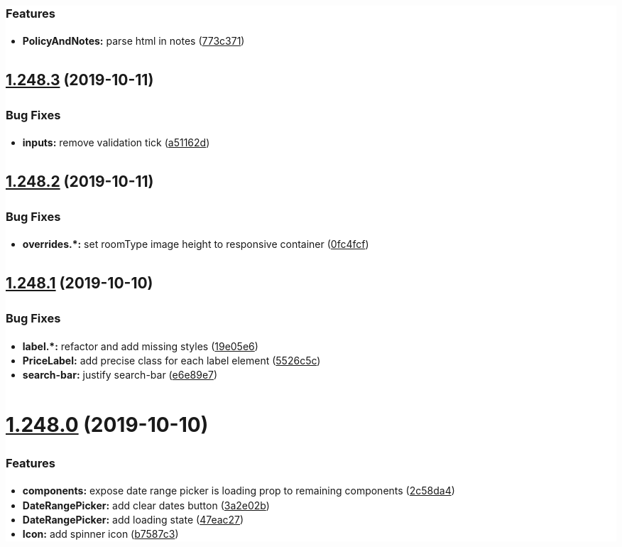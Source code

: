
### Features

* **PolicyAndNotes:** parse html in notes ([773c371](https://github.com/lodgify/lodgify-ui/commit/773c371))

## [1.248.3](https://github.com/lodgify/lodgify-ui/compare/v1.248.2...v1.248.3) (2019-10-11)


### Bug Fixes

* **inputs:** remove validation tick ([a51162d](https://github.com/lodgify/lodgify-ui/commit/a51162d))

## [1.248.2](https://github.com/lodgify/lodgify-ui/compare/v1.248.1...v1.248.2) (2019-10-11)


### Bug Fixes

* **overrides.*:** set roomType image height to responsive container ([0fc4fcf](https://github.com/lodgify/lodgify-ui/commit/0fc4fcf))

## [1.248.1](https://github.com/lodgify/lodgify-ui/compare/v1.248.0...v1.248.1) (2019-10-10)


### Bug Fixes

* **label.*:** refactor and add missing styles ([19e05e6](https://github.com/lodgify/lodgify-ui/commit/19e05e6))
* **PriceLabel:** add precise class for each label element ([5526c5c](https://github.com/lodgify/lodgify-ui/commit/5526c5c))
* **search-bar:** justify search-bar ([e6e89e7](https://github.com/lodgify/lodgify-ui/commit/e6e89e7))

# [1.248.0](https://github.com/lodgify/lodgify-ui/compare/v1.247.5...v1.248.0) (2019-10-10)


### Features

* **components:** expose date range picker is loading prop to remaining components ([2c58da4](https://github.com/lodgify/lodgify-ui/commit/2c58da4))
* **DateRangePicker:** add clear dates button ([3a2e02b](https://github.com/lodgify/lodgify-ui/commit/3a2e02b))
* **DateRangePicker:** add loading state ([47eac27](https://github.com/lodgify/lodgify-ui/commit/47eac27))
* **Icon:** add spinner icon ([b7587c3](https://github.com/lodgify/lodgify-ui/commit/b7587c3))
